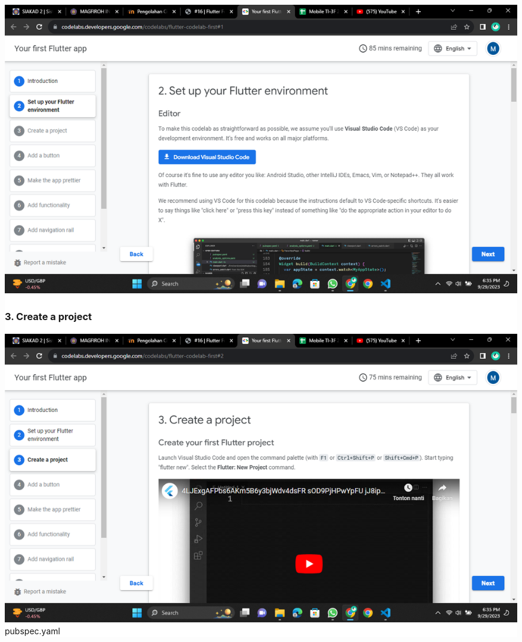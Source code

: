 ![Screenshot hello_world](docs/2.png)
### 3. Create a project
![Screenshot hello_world](docs/3.png)
pubspec.yaml